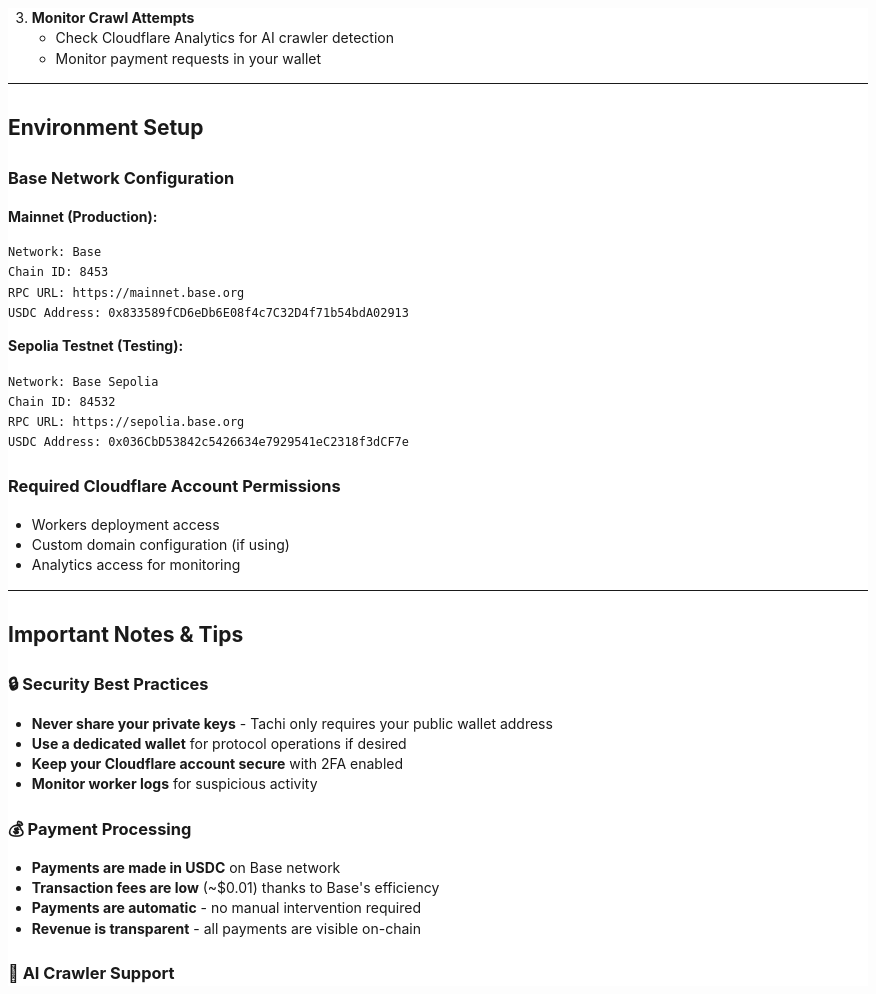 3. **Monitor Crawl Attempts**
   - Check Cloudflare Analytics for AI crawler detection
   - Monitor payment requests in your wallet

---

## Environment Setup

### Base Network Configuration

**Mainnet (Production):**
```
Network: Base
Chain ID: 8453
RPC URL: https://mainnet.base.org
USDC Address: 0x833589fCD6eDb6E08f4c7C32D4f71b54bdA02913
```

**Sepolia Testnet (Testing):**
```
Network: Base Sepolia
Chain ID: 84532
RPC URL: https://sepolia.base.org
USDC Address: 0x036CbD53842c5426634e7929541eC2318f3dCF7e
```

### Required Cloudflare Account Permissions

- Workers deployment access
- Custom domain configuration (if using)
- Analytics access for monitoring

---

## Important Notes & Tips

### 🔒 **Security Best Practices**

- **Never share your private keys** - Tachi only requires your public wallet address
- **Use a dedicated wallet** for protocol operations if desired
- **Keep your Cloudflare account secure** with 2FA enabled
- **Monitor worker logs** for suspicious activity

### 💰 **Payment Processing**

- **Payments are made in USDC** on Base network
- **Transaction fees are low** (~$0.01) thanks to Base's efficiency
- **Payments are automatic** - no manual intervention required
- **Revenue is transparent** - all payments are visible on-chain

### 🤖 **AI Crawler Support**
